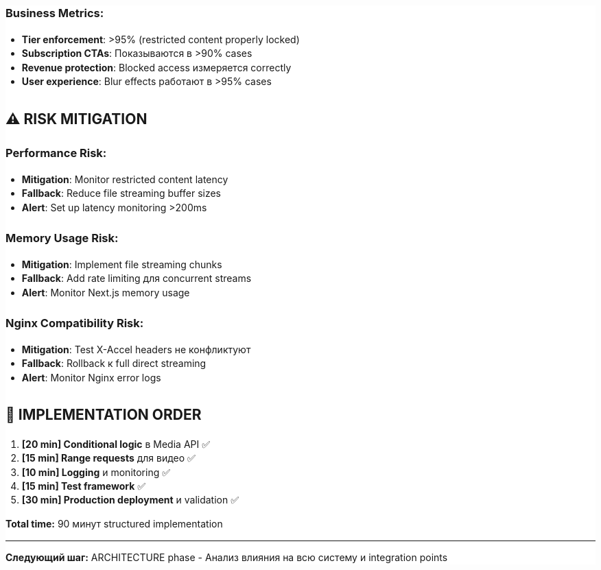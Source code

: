 ### **Business Metrics:**
- **Tier enforcement**: >95% (restricted content properly locked)
- **Subscription CTAs**: Показываются в >90% cases
- **Revenue protection**: Blocked access измеряется correctly
- **User experience**: Blur effects работают в >95% cases

## ⚠️ RISK MITIGATION

### **Performance Risk:**
- **Mitigation**: Monitor restricted content latency
- **Fallback**: Reduce file streaming buffer sizes
- **Alert**: Set up latency monitoring >200ms

### **Memory Usage Risk:**
- **Mitigation**: Implement file streaming chunks
- **Fallback**: Add rate limiting для concurrent streams
- **Alert**: Monitor Next.js memory usage

### **Nginx Compatibility Risk:**
- **Mitigation**: Test X-Accel headers не конфликтуют
- **Fallback**: Rollback к full direct streaming
- **Alert**: Monitor Nginx error logs

## 🚀 IMPLEMENTATION ORDER

1. **[20 min] Conditional logic** в Media API ✅
2. **[15 min] Range requests** для видео ✅
3. **[10 min] Logging** и monitoring ✅
4. **[15 min] Test framework** ✅
5. **[30 min] Production deployment** и validation ✅

**Total time:** 90 минут structured implementation

---

**Следующий шаг:** ARCHITECTURE phase - Анализ влияния на всю систему и integration points 